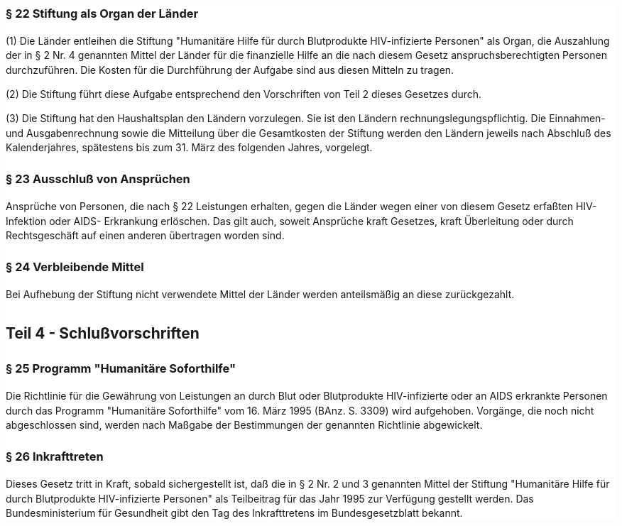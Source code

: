 
### § 22 Stiftung als Organ der Länder

(1) Die Länder entleihen die Stiftung "Humanitäre Hilfe für durch
Blutprodukte HIV-infizierte Personen" als Organ, die Auszahlung der in
§ 2 Nr. 4 genannten Mittel der Länder für die finanzielle Hilfe an die
nach diesem Gesetz anspruchsberechtigten Personen durchzuführen. Die
Kosten für die Durchführung der Aufgabe sind aus diesen Mitteln zu
tragen.

(2) Die Stiftung führt diese Aufgabe entsprechend den Vorschriften von
Teil 2 dieses Gesetzes durch.

(3) Die Stiftung hat den Haushaltsplan den Ländern vorzulegen. Sie ist
den Ländern rechnungslegungspflichtig. Die Einnahmen- und
Ausgabenrechnung sowie die Mitteilung über die Gesamtkosten der
Stiftung werden den Ländern jeweils nach Abschluß des Kalenderjahres,
spätestens bis zum 31. März des folgenden Jahres, vorgelegt.


### § 23 Ausschluß von Ansprüchen

Ansprüche von Personen, die nach § 22 Leistungen erhalten, gegen die
Länder wegen einer von diesem Gesetz erfaßten HIV-Infektion oder AIDS-
Erkrankung erlöschen. Das gilt auch, soweit Ansprüche kraft Gesetzes,
kraft Überleitung oder durch Rechtsgeschäft auf einen anderen
übertragen worden sind.


### § 24 Verbleibende Mittel

Bei Aufhebung der Stiftung nicht verwendete Mittel der Länder werden
anteilsmäßig an diese zurückgezahlt.


## Teil 4 - Schlußvorschriften



### § 25 Programm "Humanitäre Soforthilfe"

Die Richtlinie für die Gewährung von Leistungen an durch Blut oder
Blutprodukte HIV-infizierte oder an AIDS erkrankte Personen durch das
Programm "Humanitäre Soforthilfe" vom 16. März 1995 (BAnz. S. 3309)
wird aufgehoben. Vorgänge, die noch nicht abgeschlossen sind, werden
nach Maßgabe der Bestimmungen der genannten Richtlinie abgewickelt.


### § 26 Inkrafttreten

Dieses Gesetz tritt in Kraft, sobald sichergestellt ist, daß die in §
2 Nr. 2 und 3 genannten Mittel der Stiftung "Humanitäre Hilfe für
durch Blutprodukte HIV-infizierte Personen" als Teilbeitrag für das
Jahr 1995 zur Verfügung gestellt werden. Das Bundesministerium für
Gesundheit gibt den Tag des Inkrafttretens im Bundesgesetzblatt
bekannt.

